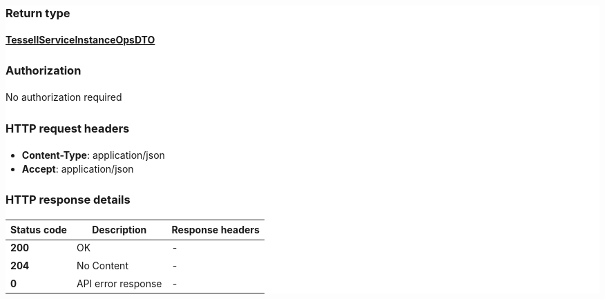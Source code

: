 ### Return type

[**TessellServiceInstanceOpsDTO**](TessellServiceInstanceOpsDTO.md)

### Authorization

No authorization required

### HTTP request headers

- **Content-Type**: application/json
- **Accept**: application/json


### HTTP response details
| Status code | Description | Response headers |
|-------------|-------------|------------------|
| **200** | OK |  -  |
| **204** | No Content |  -  |
| **0** | API error response |  -  |

